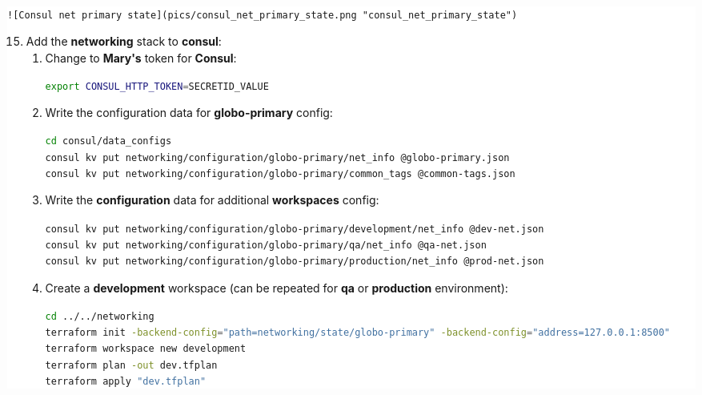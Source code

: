     ![Consul net primary state](pics/consul_net_primary_state.png "consul_net_primary_state")
15. Add the **networking** stack to **consul**:
    1. Change to **Mary's** token for **Consul**:
       ```bash
       export CONSUL_HTTP_TOKEN=SECRETID_VALUE
       ```
    2. Write the configuration data for **globo-primary** config:
       ```bash
       cd consul/data_configs
       consul kv put networking/configuration/globo-primary/net_info @globo-primary.json
       consul kv put networking/configuration/globo-primary/common_tags @common-tags.json
       ```
    3. Write the **configuration** data for additional **workspaces** config:
       ```bash
       consul kv put networking/configuration/globo-primary/development/net_info @dev-net.json
       consul kv put networking/configuration/globo-primary/qa/net_info @qa-net.json
       consul kv put networking/configuration/globo-primary/production/net_info @prod-net.json
       ```
    4. Create a **development** workspace (can be repeated for **qa** or **production** environment):
       ```bash
       cd ../../networking
       terraform init -backend-config="path=networking/state/globo-primary" -backend-config="address=127.0.0.1:8500"
       terraform workspace new development
       terraform plan -out dev.tfplan
       terraform apply "dev.tfplan"
       ```